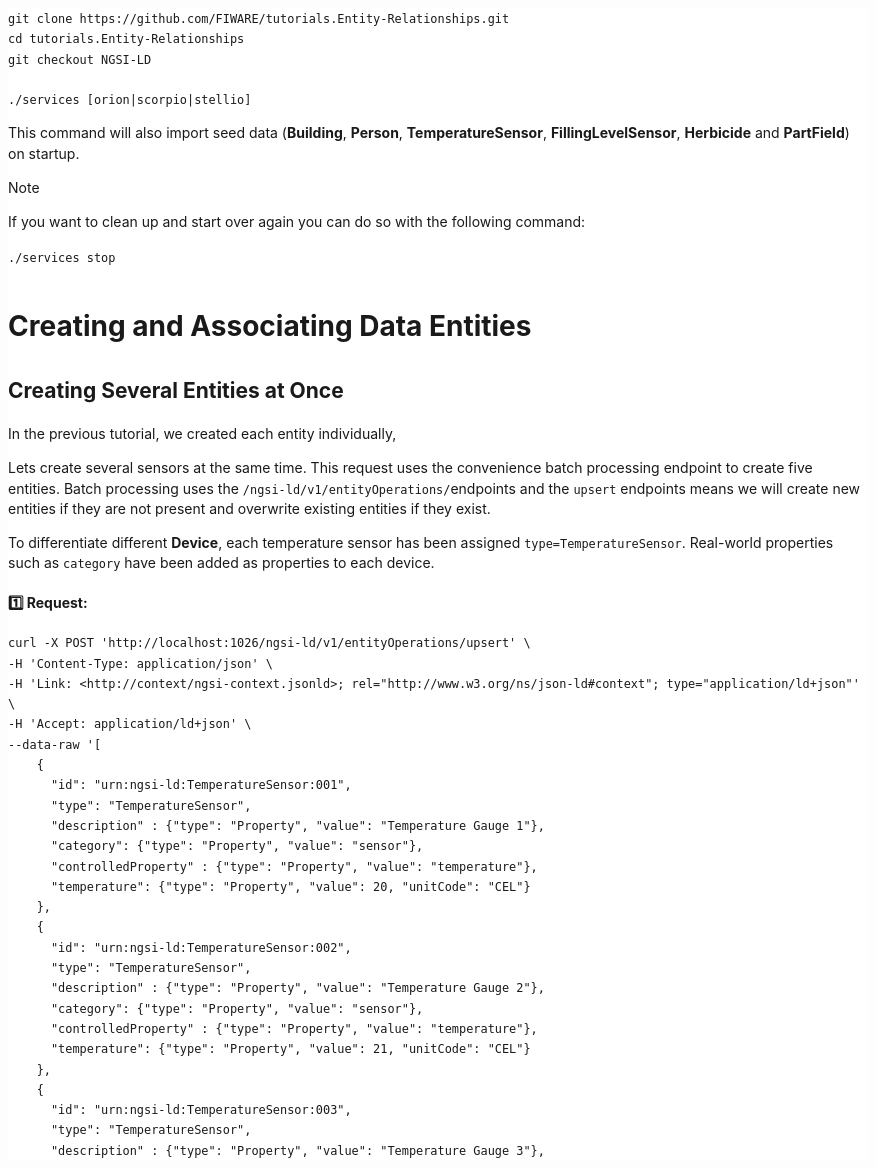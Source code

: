 ```console
git clone https://github.com/FIWARE/tutorials.Entity-Relationships.git
cd tutorials.Entity-Relationships
git checkout NGSI-LD

./services [orion|scorpio|stellio]
```

This command will also import seed data (**Building**, **Person**, **TemperatureSensor**, **FillingLevelSensor**,
**Herbicide** and **PartField**) on startup.

> [!NOTE]
>
> If you want to clean up and start over again you can do so with the following command:
>
> ```console
> ./services stop
> ```

# Creating and Associating Data Entities

## Creating Several Entities at Once

In the previous tutorial, we created each entity individually,

Lets create several sensors at the same time. This request uses the convenience batch processing endpoint to create five
entities. Batch processing uses the `/ngsi-ld/v1/entityOperations/`endpoints and the `upsert` endpoints means we will
create new entities if they are not present and overwrite existing entities if they exist.

To differentiate different **Device**, each temperature sensor has been assigned `type=TemperatureSensor`. Real-world
properties such as `category` have been added as properties to each device.

#### 1️⃣ Request:

```console
curl -X POST 'http://localhost:1026/ngsi-ld/v1/entityOperations/upsert' \
-H 'Content-Type: application/json' \
-H 'Link: <http://context/ngsi-context.jsonld>; rel="http://www.w3.org/ns/json-ld#context"; type="application/ld+json"' \
-H 'Accept: application/ld+json' \
--data-raw '[
    {
      "id": "urn:ngsi-ld:TemperatureSensor:001",
      "type": "TemperatureSensor",
      "description" : {"type": "Property", "value": "Temperature Gauge 1"},
      "category": {"type": "Property", "value": "sensor"},
      "controlledProperty" : {"type": "Property", "value": "temperature"},
      "temperature": {"type": "Property", "value": 20, "unitCode": "CEL"}
    },
    {
      "id": "urn:ngsi-ld:TemperatureSensor:002",
      "type": "TemperatureSensor",
      "description" : {"type": "Property", "value": "Temperature Gauge 2"},
      "category": {"type": "Property", "value": "sensor"},
      "controlledProperty" : {"type": "Property", "value": "temperature"},
      "temperature": {"type": "Property", "value": 21, "unitCode": "CEL"}
    },
    {
      "id": "urn:ngsi-ld:TemperatureSensor:003",
      "type": "TemperatureSensor",
      "description" : {"type": "Property", "value": "Temperature Gauge 3"},
```